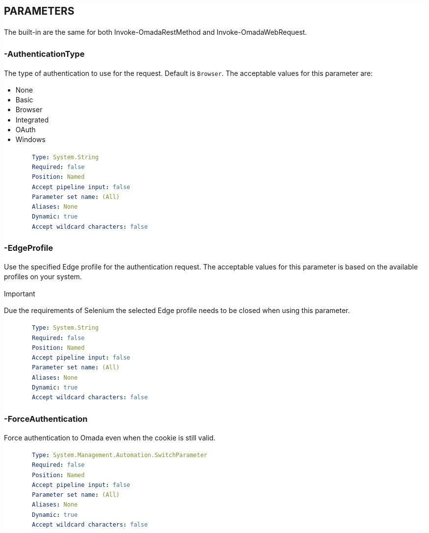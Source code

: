 ## PARAMETERS
The built-in are the same for both Invoke-OmadaRestMethod and Invoke-OmadaWebRequest.

###    -AuthenticationType <string>
The type of authentication to use for the request. Default is `Browser`. The acceptable values for this parameter are:
- None
- Basic
- Browser
- Integrated
- OAuth
- Windows

```yaml
        Type: System.String
        Required: false
        Position: Named
        Accept pipeline input: false
        Parameter set name: (All)
        Aliases: None
        Dynamic: true
        Accept wildcard characters: false
```

###    -EdgeProfile <string>
Use the specified Edge profile for the authentication request. The acceptable values for this parameter is based on the available profiles on your system.

> [!IMPORTANT]
> Due the requirements of Selenium the selected Edge profile needs to be closed when using this parameter.

```yaml
        Type: System.String
        Required: false
        Position: Named
        Accept pipeline input: false
        Parameter set name: (All)
        Aliases: None
        Dynamic: true
        Accept wildcard characters: false
```

### -ForceAuthentication <switch>
Force authentication to Omada even when the cookie is still valid.

```yaml
        Type: System.Management.Automation.SwitchParameter
        Required: false
        Position: Named
        Accept pipeline input: false
        Parameter set name: (All)
        Aliases: None
        Dynamic: true
        Accept wildcard characters: false
```
